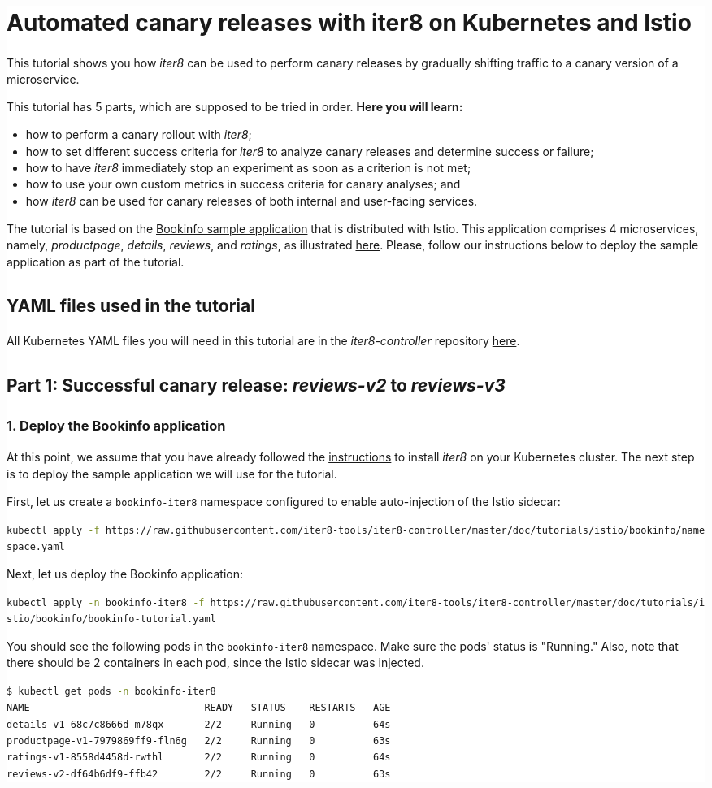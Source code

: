 # Automated canary releases with iter8 on Kubernetes and Istio

This tutorial shows you how _iter8_ can be used to perform canary releases by gradually shifting traffic to a canary version of a microservice.

This tutorial has 5 parts, which are supposed to be tried in order. **Here you will learn:**

- how to perform a canary rollout with _iter8_;
- how to set different success criteria for _iter8_ to analyze canary releases and determine success or failure;
- how to have _iter8_ immediately stop an experiment as soon as a criterion is not met;
- how to use your own custom metrics in success criteria for canary analyses; and
- how _iter8_ can be used for canary releases of both internal and user-facing services.

The tutorial is based on the [Bookinfo sample application](https://istio.io/docs/examples/bookinfo/) that is distributed with Istio. This application comprises 4 microservices, namely, _productpage_, _details_, _reviews_, and _ratings_, as illustrated [here](https://istio.io/docs/examples/bookinfo/). Please, follow our instructions below to deploy the sample application as part of the tutorial.

## YAML files used in the tutorial

All Kubernetes YAML files you will need in this tutorial are in the _iter8-controller_ repository [here](https://github.com/iter8-tools/iter8-controller/tree/master/doc/tutorials/istio/bookinfo). 

## Part 1: Successful canary release: _reviews-v2_ to _reviews-v3_

### 1. Deploy the Bookinfo application

At this point, we assume that you have already followed the [instructions](iter8_install.md) to install _iter8_ on your Kubernetes cluster. The next step is to deploy the sample application we will use for the tutorial.

First, let us create a `bookinfo-iter8` namespace configured to enable auto-injection of the Istio sidecar:

```bash
kubectl apply -f https://raw.githubusercontent.com/iter8-tools/iter8-controller/master/doc/tutorials/istio/bookinfo/namespace.yaml
```

Next, let us deploy the Bookinfo application:

```bash
kubectl apply -n bookinfo-iter8 -f https://raw.githubusercontent.com/iter8-tools/iter8-controller/master/doc/tutorials/istio/bookinfo/bookinfo-tutorial.yaml
```

You should see the following pods in the `bookinfo-iter8` namespace. Make sure the pods' status is "Running." Also, note that there should be 2 containers in each pod, since the Istio sidecar was injected.

```bash
$ kubectl get pods -n bookinfo-iter8
NAME                              READY   STATUS    RESTARTS   AGE
details-v1-68c7c8666d-m78qx       2/2     Running   0          64s
productpage-v1-7979869ff9-fln6g   2/2     Running   0          63s
ratings-v1-8558d4458d-rwthl       2/2     Running   0          64s
reviews-v2-df64b6df9-ffb42        2/2     Running   0          63s
```
